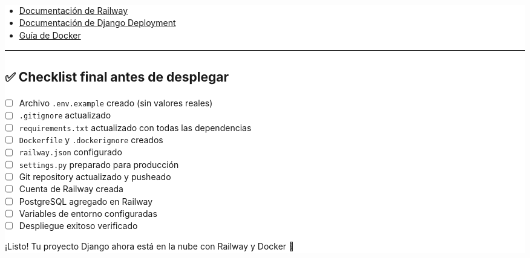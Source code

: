 - [Documentación de Railway](https://docs.railway.app/)
- [Documentación de Django Deployment](https://docs.djangoproject.com/en/5.2/howto/deployment/)
- [Guía de Docker](https://docs.docker.com/get-started/)

---

## ✅ Checklist final antes de desplegar

- [ ] Archivo `.env.example` creado (sin valores reales)
- [ ] `.gitignore` actualizado
- [ ] `requirements.txt` actualizado con todas las dependencias
- [ ] `Dockerfile` y `.dockerignore` creados
- [ ] `railway.json` configurado
- [ ] `settings.py` preparado para producción
- [ ] Git repository actualizado y pusheado
- [ ] Cuenta de Railway creada
- [ ] PostgreSQL agregado en Railway
- [ ] Variables de entorno configuradas
- [ ] Despliegue exitoso verificado

¡Listo! Tu proyecto Django ahora está en la nube con Railway y Docker 🎉
